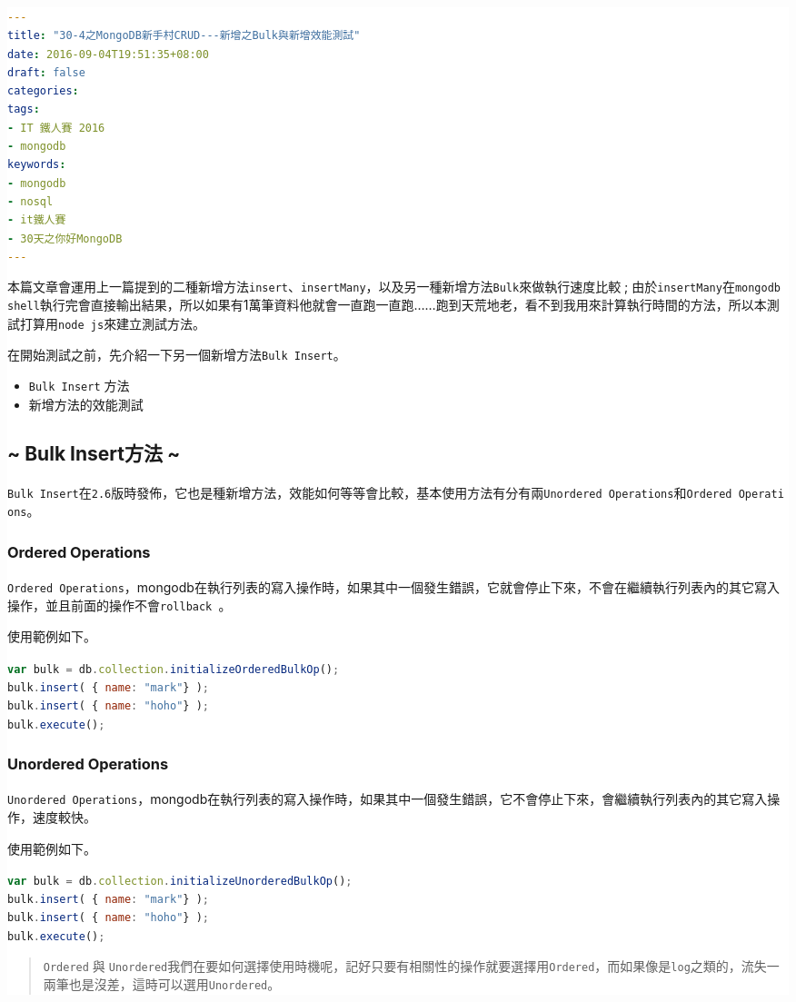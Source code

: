 ```yaml
---
title: "30-4之MongoDB新手村CRUD---新增之Bulk與新增效能測試"
date: 2016-09-04T19:51:35+08:00
draft: false
categories:
tags: 
- IT 鐵人賽 2016
- mongodb
keywords:
- mongodb
- nosql
- it鐵人賽
- 30天之你好MongoDB  
---
```


本篇文章會運用上一篇提到的二種新增方法`insert`、`insertMany`，以及另一種新增方法`Bulk`來做執行速度比較 ; 由於`insertMany`在`mongodb shell`執行完會直接輸出結果，所以如果有1萬筆資料他就會一直跑一直跑……跑到天荒地老，看不到我用來計算執行時間的方法，所以本測試打算用`node js`來建立測試方法。

在開始測試之前，先介紹一下另一個新增方法`Bulk Insert`。

* `Bulk Insert` 方法
* 新增方法的效能測試

## ~ Bulk Insert方法 ~

`Bulk Insert`在`2.6`版時發佈，它也是種新增方法，效能如何等等會比較，基本使用方法有分有兩`Unordered Operations`和`Ordered Operations`。

### Ordered Operations

`Ordered Operations`，mongodb在執行列表的寫入操作時，如果其中一個發生錯誤，它就會停止下來，不會在繼續執行列表內的其它寫入操作，並且前面的操作不會`rollback `。

使用範例如下。

```js
var bulk = db.collection.initializeOrderedBulkOp();
bulk.insert( { name: "mark"} );
bulk.insert( { name: "hoho"} );
bulk.execute();
```

### Unordered Operations

`Unordered Operations`，mongodb在執行列表的寫入操作時，如果其中一個發生錯誤，它不會停止下來，會繼續執行列表內的其它寫入操作，速度較快。

使用範例如下。

```js
var bulk = db.collection.initializeUnorderedBulkOp();
bulk.insert( { name: "mark"} );
bulk.insert( { name: "hoho"} );
bulk.execute();
```

> `Ordered` 與 `Unordered`我們在要如何選擇使用時機呢，記好只要有相關性的操作就要選擇用`Ordered`，而如果像是`log`之類的，流失一兩筆也是沒差，這時可以選用`Unordered`。
